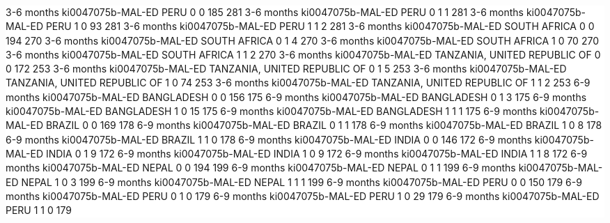 3-6 months     ki0047075b-MAL-ED   PERU                                           0             0      185   281
3-6 months     ki0047075b-MAL-ED   PERU                                           0             1        1   281
3-6 months     ki0047075b-MAL-ED   PERU                                           1             0       93   281
3-6 months     ki0047075b-MAL-ED   PERU                                           1             1        2   281
3-6 months     ki0047075b-MAL-ED   SOUTH AFRICA                                   0             0      194   270
3-6 months     ki0047075b-MAL-ED   SOUTH AFRICA                                   0             1        4   270
3-6 months     ki0047075b-MAL-ED   SOUTH AFRICA                                   1             0       70   270
3-6 months     ki0047075b-MAL-ED   SOUTH AFRICA                                   1             1        2   270
3-6 months     ki0047075b-MAL-ED   TANZANIA, UNITED REPUBLIC OF                   0             0      172   253
3-6 months     ki0047075b-MAL-ED   TANZANIA, UNITED REPUBLIC OF                   0             1        5   253
3-6 months     ki0047075b-MAL-ED   TANZANIA, UNITED REPUBLIC OF                   1             0       74   253
3-6 months     ki0047075b-MAL-ED   TANZANIA, UNITED REPUBLIC OF                   1             1        2   253
6-9 months     ki0047075b-MAL-ED   BANGLADESH                                     0             0      156   175
6-9 months     ki0047075b-MAL-ED   BANGLADESH                                     0             1        3   175
6-9 months     ki0047075b-MAL-ED   BANGLADESH                                     1             0       15   175
6-9 months     ki0047075b-MAL-ED   BANGLADESH                                     1             1        1   175
6-9 months     ki0047075b-MAL-ED   BRAZIL                                         0             0      169   178
6-9 months     ki0047075b-MAL-ED   BRAZIL                                         0             1        1   178
6-9 months     ki0047075b-MAL-ED   BRAZIL                                         1             0        8   178
6-9 months     ki0047075b-MAL-ED   BRAZIL                                         1             1        0   178
6-9 months     ki0047075b-MAL-ED   INDIA                                          0             0      146   172
6-9 months     ki0047075b-MAL-ED   INDIA                                          0             1        9   172
6-9 months     ki0047075b-MAL-ED   INDIA                                          1             0        9   172
6-9 months     ki0047075b-MAL-ED   INDIA                                          1             1        8   172
6-9 months     ki0047075b-MAL-ED   NEPAL                                          0             0      194   199
6-9 months     ki0047075b-MAL-ED   NEPAL                                          0             1        1   199
6-9 months     ki0047075b-MAL-ED   NEPAL                                          1             0        3   199
6-9 months     ki0047075b-MAL-ED   NEPAL                                          1             1        1   199
6-9 months     ki0047075b-MAL-ED   PERU                                           0             0      150   179
6-9 months     ki0047075b-MAL-ED   PERU                                           0             1        0   179
6-9 months     ki0047075b-MAL-ED   PERU                                           1             0       29   179
6-9 months     ki0047075b-MAL-ED   PERU                                           1             1        0   179
